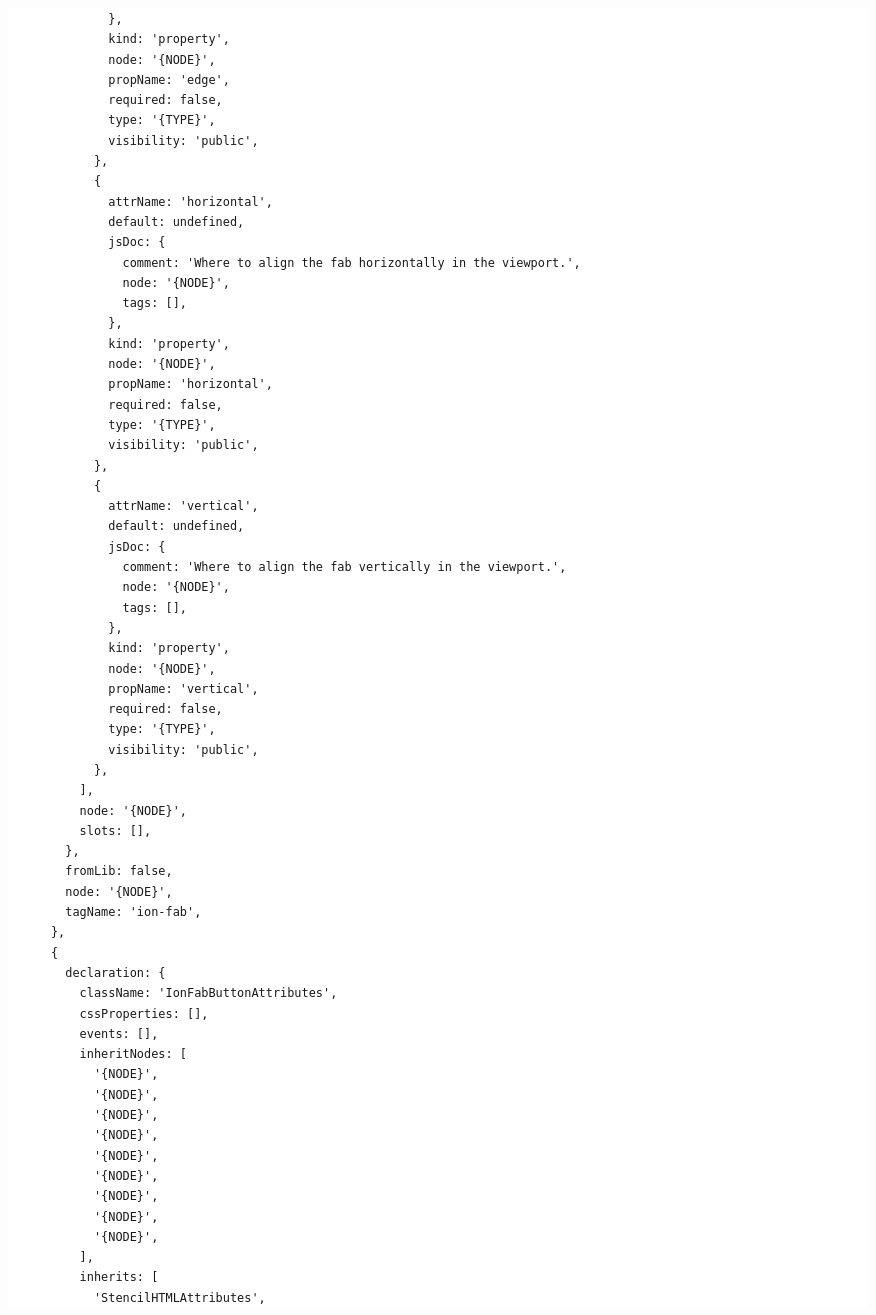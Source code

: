                   },
                  kind: 'property',
                  node: '{NODE}',
                  propName: 'edge',
                  required: false,
                  type: '{TYPE}',
                  visibility: 'public',
                },
                {
                  attrName: 'horizontal',
                  default: undefined,
                  jsDoc: {
                    comment: 'Where to align the fab horizontally in the viewport.',
                    node: '{NODE}',
                    tags: [],
                  },
                  kind: 'property',
                  node: '{NODE}',
                  propName: 'horizontal',
                  required: false,
                  type: '{TYPE}',
                  visibility: 'public',
                },
                {
                  attrName: 'vertical',
                  default: undefined,
                  jsDoc: {
                    comment: 'Where to align the fab vertically in the viewport.',
                    node: '{NODE}',
                    tags: [],
                  },
                  kind: 'property',
                  node: '{NODE}',
                  propName: 'vertical',
                  required: false,
                  type: '{TYPE}',
                  visibility: 'public',
                },
              ],
              node: '{NODE}',
              slots: [],
            },
            fromLib: false,
            node: '{NODE}',
            tagName: 'ion-fab',
          },
          {
            declaration: {
              className: 'IonFabButtonAttributes',
              cssProperties: [],
              events: [],
              inheritNodes: [
                '{NODE}',
                '{NODE}',
                '{NODE}',
                '{NODE}',
                '{NODE}',
                '{NODE}',
                '{NODE}',
                '{NODE}',
                '{NODE}',
              ],
              inherits: [
                'StencilHTMLAttributes',